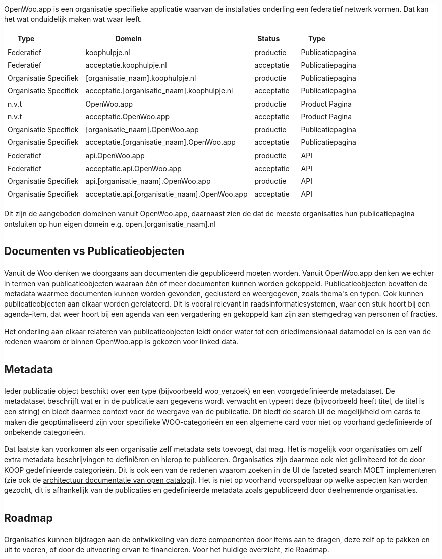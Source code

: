 OpenWoo.app is een organisatie specifieke applicatie waarvan de installaties onderling een federatief netwerk vormen. Dat kan het wat onduidelijk maken wat waar leeft.

| Type                  | Domein                                        | Status       | Type              |
|-----------------------|-----------------------------------------------|--------------|-------------------|
| Federatief            | koophulpje.nl                                 | productie    | Publicatiepagina |
| Federatief            | acceptatie.koophulpje.nl                      | acceptatie   | Publicatiepagina |
| Organisatie Specifiek | [organisatie_naam].koophulpje.nl              | productie    | Publicatiepagina |
| Organisatie Specifiek | acceptatie.[organisatie_naam].koophulpje.nl   | acceptatie   | Publicatiepagina |
| n.v.t                 | OpenWoo.app                                   | productie    | Product Pagina    |
| n.v.t                 | acceptatie.OpenWoo.app                        | acceptatie   | Product Pagina    |
| Organisatie Specifiek | [organisatie_naam].OpenWoo.app                | productie    | Publicatiepagina |
| Organisatie Specifiek | acceptatie.[organisatie_naam].OpenWoo.app     | acceptatie   | Publicatiepagina |
| Federatief            | api.OpenWoo.app                               | productie    | API               |
| Federatief            | acceptatie.api.OpenWoo.app                    | acceptatie   | API               |
| Organisatie Specifiek | api.[organisatie_naam].OpenWoo.app            | productie    | API               |
| Organisatie Specifiek | acceptatie.api.[organisatie_naam].OpenWoo.app | acceptatie   | API               |

Dit zijn de aangeboden domeinen vanuit OpenWoo.app, daarnaast zien de dat de meeste organisaties hun publicatiepagina ontsluiten op hun eigen domein e.g. open.[organisatie_naam].nl

## Documenten vs Publicatieobjecten

Vanuit de Woo denken we doorgaans aan documenten die gepubliceerd moeten worden. Vanuit OpenWoo.app denken we echter in termen van publicatieobjecten waaraan één of meer documenten kunnen worden gekoppeld. Publicatieobjecten bevatten de metadata waarmee documenten kunnen worden gevonden, geclusterd en weergegeven, zoals thema's en typen. Ook kunnen publicatieobjecten aan elkaar worden gerelateerd. Dit is vooral relevant in raadsinformatiesystemen, waar een stuk hoort bij een agenda-item, dat weer hoort bij een agenda van een vergadering en gekoppeld kan zijn aan stemgedrag van personen of fracties.

Het onderling aan elkaar relateren van publicatieobjecten leidt onder water tot een driedimensionaal datamodel en is een van de redenen waarom er binnen OpenWoo.app is gekozen voor linked data.

## Metadata

Ieder publicatie object beschikt over een type (bijvoorbeeld woo_verzoek) en een voorgedefinieerde metadataset. De metadataset beschrijft wat er in de publicatie aan gegevens wordt verwacht en typeert deze (bijvoorbeeld heeft titel, de titel is een string) en biedt daarmee context voor de weergave van de publicatie. Dit biedt de search UI de mogelijkheid om cards te maken die geoptimaliseerd zijn voor specifieke WOO-categorieën en een algemene card voor niet op voorhand gedefinieerde of onbekende categorieën.

Dat laatste kan voorkomen als een organisatie zelf metadata sets toevoegt, dat mag. Het is mogelijk voor organisaties om zelf extra metadata beschrijvingen te definiëren en hierop te publiceren. Organisaties zijn daarmee ook niet gelimiteerd tot de door KOOP gedefinieerde categorieën. Dit is ook een van de redenen waarom zoeken in de UI de faceted search MOET implementeren (zie ook de [architectuur documentatie van open catalogi](https://documentatie.opencatalogi.nl/Handleidingen/Architectuur/)). Het is niet op voorhand voorspelbaar op welke aspecten kan worden gezocht, dit is afhankelijk van de publicaties en gedefinieerde metadata zoals gepubliceerd door deelnemende organisaties.

## Roadmap

Organisaties kunnen bijdragen aan de ontwikkeling van deze componenten door items aan te dragen, deze zelf op te pakken en uit te voeren, of door de uitvoering ervan te financieren. Voor het huidige overzicht, zie [Roadmap](/docs/product/Roadmap.md).
